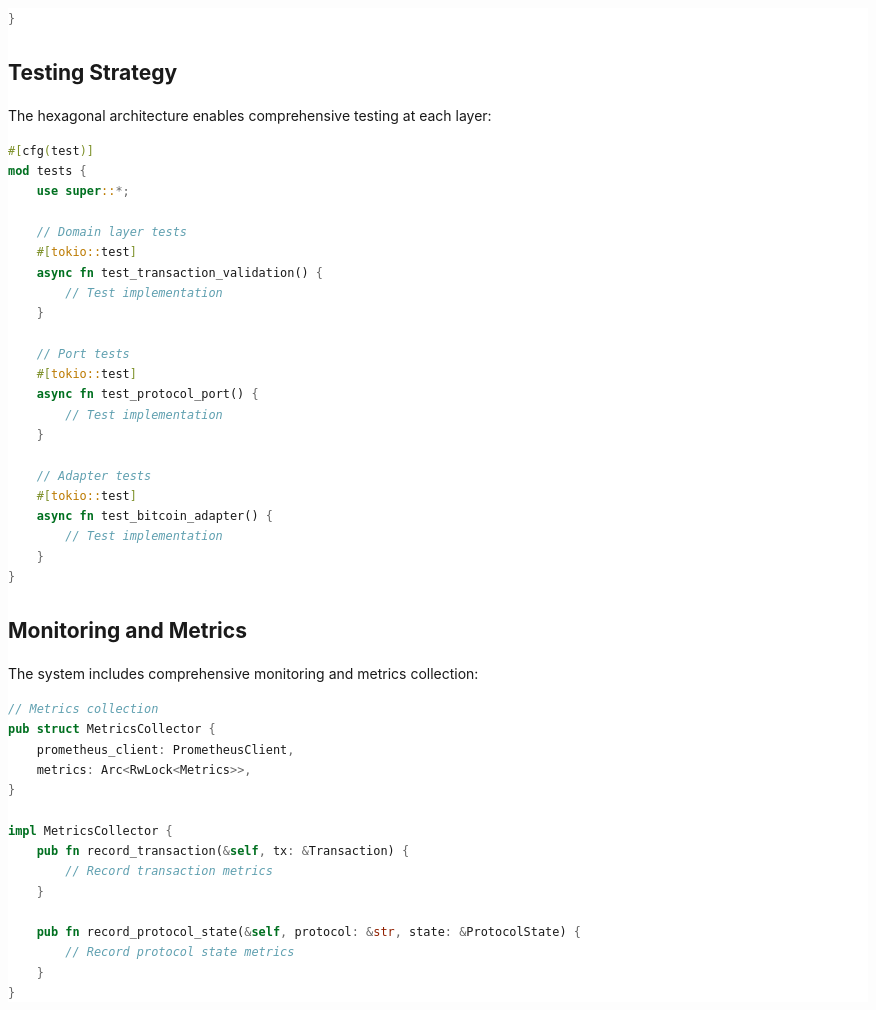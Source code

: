 ```rust
}
```

## Testing Strategy

The hexagonal architecture enables comprehensive testing at each layer:

```rust
#[cfg(test)]
mod tests {
    use super::*;
    
    // Domain layer tests
    #[tokio::test]
    async fn test_transaction_validation() {
        // Test implementation
    }
    
    // Port tests
    #[tokio::test]
    async fn test_protocol_port() {
        // Test implementation
    }
    
    // Adapter tests
    #[tokio::test]
    async fn test_bitcoin_adapter() {
        // Test implementation
    }
}
```

## Monitoring and Metrics

The system includes comprehensive monitoring and metrics collection:

```rust
// Metrics collection
pub struct MetricsCollector {
    prometheus_client: PrometheusClient,
    metrics: Arc<RwLock<Metrics>>,
}

impl MetricsCollector {
    pub fn record_transaction(&self, tx: &Transaction) {
        // Record transaction metrics
    }
    
    pub fn record_protocol_state(&self, protocol: &str, state: &ProtocolState) {
        // Record protocol state metrics
    }
}
```
